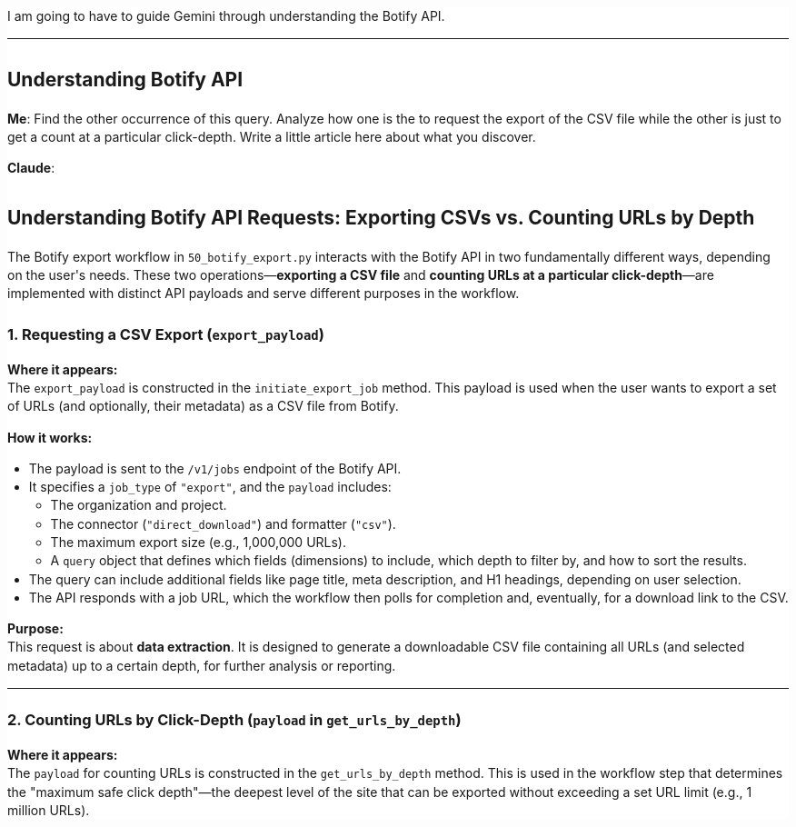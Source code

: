 I am going to have to guide Gemini through understanding the Botify API.

---

## Understanding Botify API

**Me**: Find the other occurrence of this query. Analyze how one is the to request the export of the CSV file while the other is just to get a count at a particular click-depth. Write a little article here about what you discover.

**Claude**: 

## Understanding Botify API Requests: Exporting CSVs vs. Counting URLs by Depth

The Botify export workflow in `50_botify_export.py` interacts with the Botify API in two fundamentally different ways, depending on the user's needs. These two operations—**exporting a CSV file** and **counting URLs at a particular click-depth**—are implemented with distinct API payloads and serve different purposes in the workflow.

### 1. Requesting a CSV Export (`export_payload`)

**Where it appears:**  
The `export_payload` is constructed in the `initiate_export_job` method. This payload is used when the user wants to export a set of URLs (and optionally, their metadata) as a CSV file from Botify.

**How it works:**  
- The payload is sent to the `/v1/jobs` endpoint of the Botify API.
- It specifies a `job_type` of `"export"`, and the `payload` includes:
  - The organization and project.
  - The connector (`"direct_download"`) and formatter (`"csv"`).
  - The maximum export size (e.g., 1,000,000 URLs).
  - A `query` object that defines which fields (dimensions) to include, which depth to filter by, and how to sort the results.
- The query can include additional fields like page title, meta description, and H1 headings, depending on user selection.
- The API responds with a job URL, which the workflow then polls for completion and, eventually, for a download link to the CSV.

**Purpose:**  
This request is about **data extraction**. It is designed to generate a downloadable CSV file containing all URLs (and selected metadata) up to a certain depth, for further analysis or reporting.

---

### 2. Counting URLs by Click-Depth (`payload` in `get_urls_by_depth`)

**Where it appears:**  
The `payload` for counting URLs is constructed in the `get_urls_by_depth` method. This is used in the workflow step that determines the "maximum safe click depth"—the deepest level of the site that can be exported without exceeding a set URL limit (e.g., 1 million URLs).
